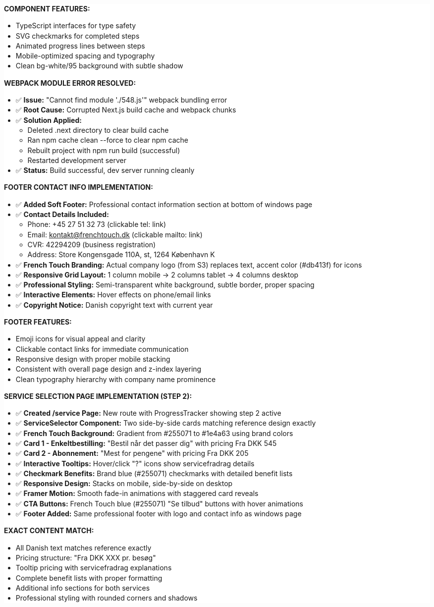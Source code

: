 **COMPONENT FEATURES:**
- TypeScript interfaces for type safety
- SVG checkmarks for completed steps
- Animated progress lines between steps
- Mobile-optimized spacing and typography
- Clean bg-white/95 background with subtle shadow

**WEBPACK MODULE ERROR RESOLVED:**
- ✅ **Issue:** "Cannot find module './548.js'" webpack bundling error
- ✅ **Root Cause:** Corrupted Next.js build cache and webpack chunks
- ✅ **Solution Applied:**
  - Deleted .next directory to clear build cache
  - Ran npm cache clean --force to clear npm cache
  - Rebuilt project with npm run build (successful)
  - Restarted development server
- ✅ **Status:** Build successful, dev server running cleanly

**FOOTER CONTACT INFO IMPLEMENTATION:**
- ✅ **Added Soft Footer:** Professional contact information section at bottom of windows page
- ✅ **Contact Details Included:**
  - Phone: +45 27 51 32 73 (clickable tel: link)
  - Email: kontakt@frenchtouch.dk (clickable mailto: link)
  - CVR: 42294209 (business registration)
  - Address: Store Kongensgade 110A, st, 1264 København K
- ✅ **French Touch Branding:** Actual company logo (from S3) replaces text, accent color (#db413f) for icons
- ✅ **Responsive Grid Layout:** 1 column mobile → 2 columns tablet → 4 columns desktop
- ✅ **Professional Styling:** Semi-transparent white background, subtle border, proper spacing
- ✅ **Interactive Elements:** Hover effects on phone/email links
- ✅ **Copyright Notice:** Danish copyright text with current year

**FOOTER FEATURES:**
- Emoji icons for visual appeal and clarity
- Clickable contact links for immediate communication
- Responsive design with proper mobile stacking
- Consistent with overall page design and z-index layering
- Clean typography hierarchy with company name prominence

**SERVICE SELECTION PAGE IMPLEMENTATION (STEP 2):**
- ✅ **Created /service Page:** New route with ProgressTracker showing step 2 active
- ✅ **ServiceSelector Component:** Two side-by-side cards matching reference design exactly
- ✅ **French Touch Background:** Gradient from #255071 to #1e4a63 using brand colors
- ✅ **Card 1 - Enkeltbestilling:** "Bestil når det passer dig" with pricing Fra DKK 545
- ✅ **Card 2 - Abonnement:** "Mest for pengene" with pricing Fra DKK 205
- ✅ **Interactive Tooltips:** Hover/click "?" icons show servicefradrag details
- ✅ **Checkmark Benefits:** Brand blue (#255071) checkmarks with detailed benefit lists
- ✅ **Responsive Design:** Stacks on mobile, side-by-side on desktop
- ✅ **Framer Motion:** Smooth fade-in animations with staggered card reveals
- ✅ **CTA Buttons:** French Touch blue (#255071) "Se tilbud" buttons with hover animations
- ✅ **Footer Added:** Same professional footer with logo and contact info as windows page

**EXACT CONTENT MATCH:**
- All Danish text matches reference exactly
- Pricing structure: "Fra DKK XXX pr. besøg" 
- Tooltip pricing with servicefradrag explanations
- Complete benefit lists with proper formatting
- Additional info sections for both services
- Professional styling with rounded corners and shadows
